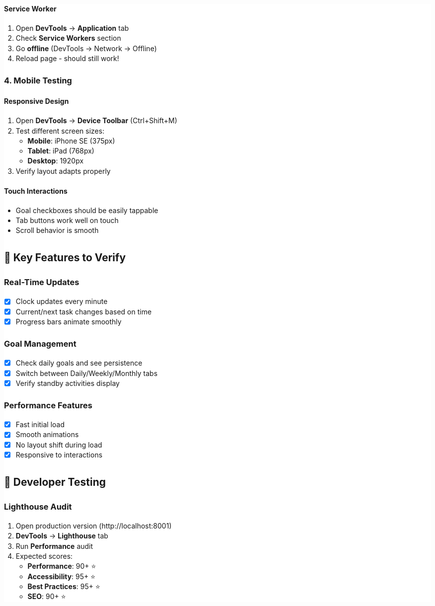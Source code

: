 #### Service Worker
1. Open **DevTools** → **Application** tab
2. Check **Service Workers** section
3. Go **offline** (DevTools → Network → Offline)
4. Reload page - should still work!

### 4. **Mobile Testing**

#### Responsive Design
1. Open **DevTools** → **Device Toolbar** (Ctrl+Shift+M)
2. Test different screen sizes:
   - **Mobile**: iPhone SE (375px)
   - **Tablet**: iPad (768px)  
   - **Desktop**: 1920px
3. Verify layout adapts properly

#### Touch Interactions
- Goal checkboxes should be easily tappable
- Tab buttons work well on touch
- Scroll behavior is smooth

## 🎯 Key Features to Verify

### Real-Time Updates
- [x] Clock updates every minute
- [x] Current/next task changes based on time
- [x] Progress bars animate smoothly

### Goal Management
- [x] Check daily goals and see persistence
- [x] Switch between Daily/Weekly/Monthly tabs
- [x] Verify standby activities display

### Performance Features
- [x] Fast initial load
- [x] Smooth animations
- [x] No layout shift during load
- [x] Responsive to interactions

## 🔧 Developer Testing

### Lighthouse Audit
1. Open production version (http://localhost:8001)
2. **DevTools** → **Lighthouse** tab
3. Run **Performance** audit
4. Expected scores:
   - **Performance**: 90+ ⭐
   - **Accessibility**: 95+ ⭐
   - **Best Practices**: 95+ ⭐
   - **SEO**: 90+ ⭐
